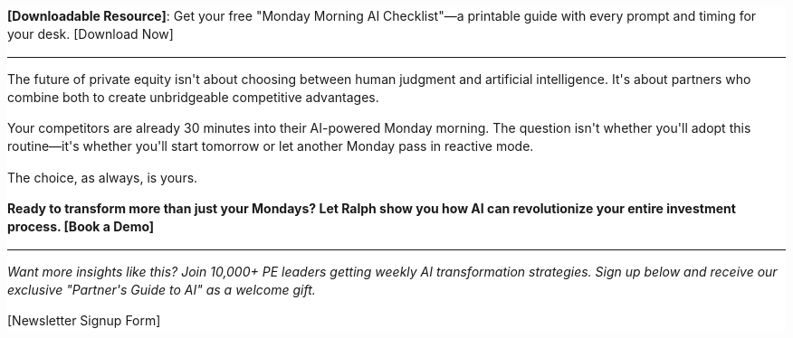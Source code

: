 **[Downloadable Resource]**: Get your free "Monday Morning AI Checklist"—a printable guide with every prompt and timing for your desk. [Download Now]

---

The future of private equity isn't about choosing between human judgment and artificial intelligence. It's about partners who combine both to create unbridgeable competitive advantages.

Your competitors are already 30 minutes into their AI-powered Monday morning. The question isn't whether you'll adopt this routine—it's whether you'll start tomorrow or let another Monday pass in reactive mode.

The choice, as always, is yours.

**Ready to transform more than just your Mondays? Let Ralph show you how AI can revolutionize your entire investment process. [Book a Demo]**

---

*Want more insights like this? Join 10,000+ PE leaders getting weekly AI transformation strategies. Sign up below and receive our exclusive "Partner's Guide to AI" as a welcome gift.*

[Newsletter Signup Form]
